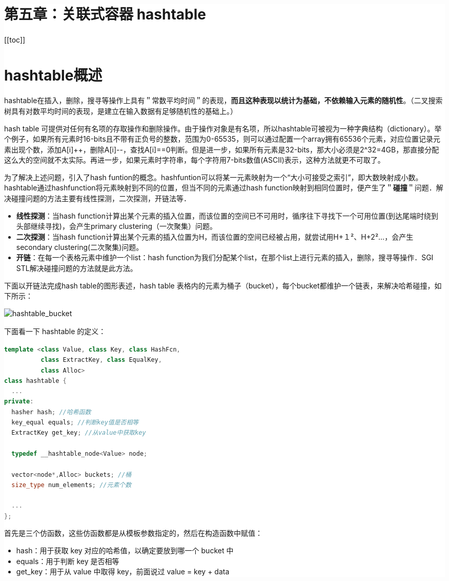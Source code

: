 # 第五章：关联式容器 hashtable

[[toc]]

# hashtable概述

hashtable在插入，删除，搜寻等操作上具有＂常数平均时间＂的表现，**而且这种表现以统计为基础，不依赖输入元素的随机性**。（二叉搜索树具有对数平均时间的表现，是建立在输入数据有足够随机性的基础上。）

hash table 可提供对任何有名项的存取操作和删除操作。由于操作对象是有名项，所以hashtable可被视为一种字典结构（dictionary）。举个例子，如果所有元素时16-bits且不带有正负号的整数，范围为0-65535，则可以通过配置一个array拥有65536个元素，对应位置记录元素出现个数，添加A[i]++，删除A[i]--，查找A[i]==0判断。但是进一步，如果所有元素是32-bits，那大小必须是2^32=4GB，那直接分配这么大的空间就不太实际。再进一步，如果元素时字符串，每个字符用7-bits数值(ASCII)表示，这种方法就更不可取了。

为了解决上述问题，引入了hash funtion的概念。hashfuntion可以将某一元素映射为一个“大小可接受之索引”，即大数映射成小数。hashtable通过hashfunction将元素映射到不同的位置，但当不同的元素通过hash function映射到相同位置时，便产生了＂**碰撞**＂问题．解决碰撞问题的方法主要有线性探测，二次探测，开链法等．

* **线性探测**：当hash function计算出某个元素的插入位置，而该位置的空间已不可用时，循序往下寻找下一个可用位置(到达尾端时绕到头部继续寻找)，会产生primary clustering（一次聚集）问题。
* **二次探测**：当hash function计算出某个元素的插入位置为H，而该位置的空间已经被占用，就尝试用H+１²、H+2²…，会产生secondary clustering(二次聚集)问题。
* **开链**：在每一个表格元素中维护一个list：hash function为我们分配某个list，在那个list上进行元素的插入，删除，搜寻等操作．SGI STL解决碰撞问题的方法就是此方法。

下面以开链法完成hash table的图形表述，hash table 表格内的元素为桶子（bucket），每个bucket都维护一个链表，来解决哈希碰撞，如下所示：

![hashtable_bucket](/_images/book-note/stlsource/hashtable_bucket.png)

下面看一下 hashtable 的定义：

```cpp
template <class Value, class Key, class HashFcn,
          class ExtractKey, class EqualKey,
          class Alloc>
class hashtable {
  ...
private:
  hasher hash; //哈希函数
  key_equal equals; //判断key值是否相等
  ExtractKey get_key; //从value中获取key

  typedef __hashtable_node<Value> node;

  vector<node*,Alloc> buckets; //桶
  size_type num_elements; //元素个数

  ...
};
```

首先是三个仿函数，这些仿函数都是从模板参数指定的，然后在构造函数中赋值：

* hash：用于获取 key 对应的哈希值，以确定要放到哪一个 bucket 中
* equals：用于判断 key 是否相等
* get_key：用于从 value 中取得 key，前面说过 value = key + data
